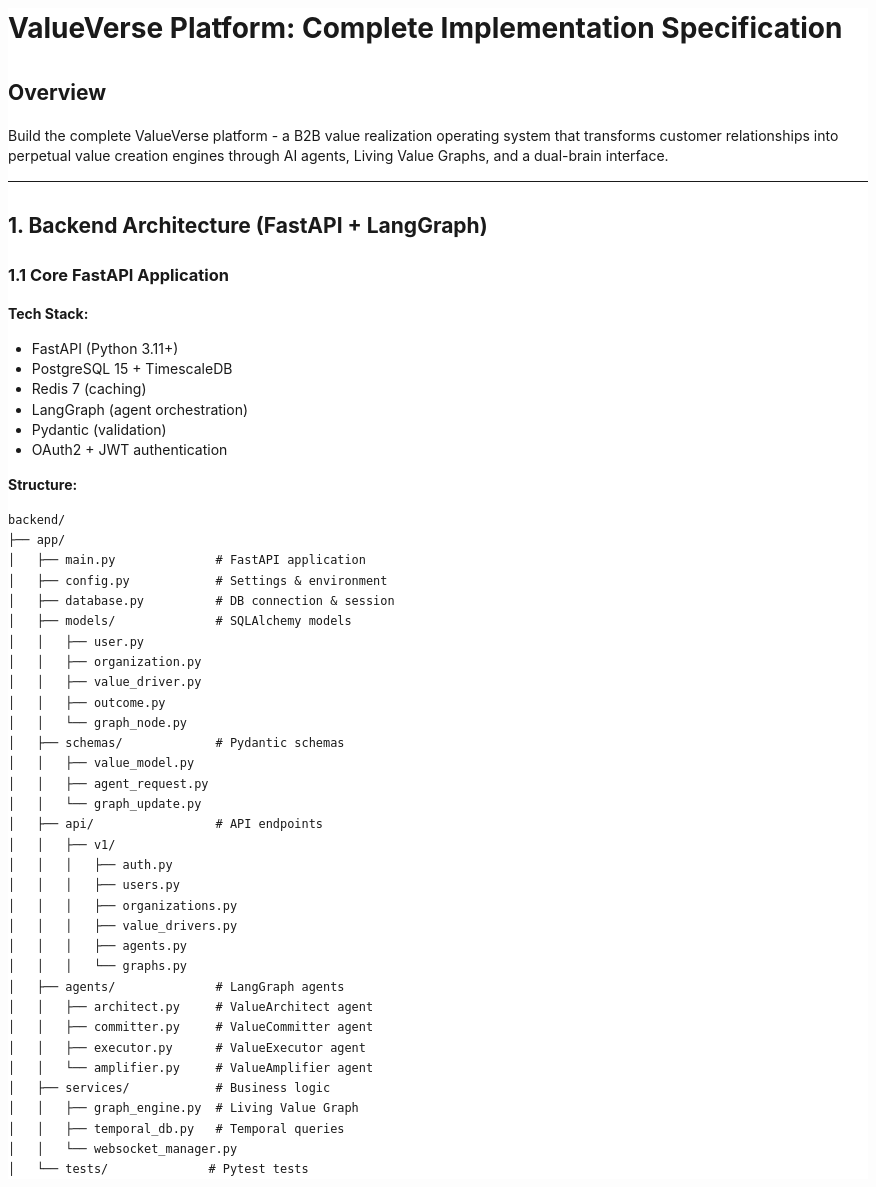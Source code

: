 # ValueVerse Platform: Complete Implementation Specification

## Overview

Build the complete ValueVerse platform - a B2B value realization operating system that transforms customer relationships into perpetual value creation engines through AI agents, Living Value Graphs, and a dual-brain interface.

---

## 1. Backend Architecture (FastAPI + LangGraph)

### 1.1 Core FastAPI Application

**Tech Stack:**
- FastAPI (Python 3.11+)
- PostgreSQL 15 + TimescaleDB
- Redis 7 (caching)
- LangGraph (agent orchestration)
- Pydantic (validation)
- OAuth2 + JWT authentication

**Structure:**
```
backend/
├── app/
│   ├── main.py              # FastAPI application
│   ├── config.py            # Settings & environment
│   ├── database.py          # DB connection & session
│   ├── models/              # SQLAlchemy models
│   │   ├── user.py
│   │   ├── organization.py
│   │   ├── value_driver.py
│   │   ├── outcome.py
│   │   └── graph_node.py
│   ├── schemas/             # Pydantic schemas
│   │   ├── value_model.py
│   │   ├── agent_request.py
│   │   └── graph_update.py
│   ├── api/                 # API endpoints
│   │   ├── v1/
│   │   │   ├── auth.py
│   │   │   ├── users.py
│   │   │   ├── organizations.py
│   │   │   ├── value_drivers.py
│   │   │   ├── agents.py
│   │   │   └── graphs.py
│   ├── agents/              # LangGraph agents
│   │   ├── architect.py     # ValueArchitect agent
│   │   ├── committer.py     # ValueCommitter agent
│   │   ├── executor.py      # ValueExecutor agent
│   │   └── amplifier.py     # ValueAmplifier agent
│   ├── services/            # Business logic
│   │   ├── graph_engine.py  # Living Value Graph
│   │   ├── temporal_db.py   # Temporal queries
│   │   └── websocket_manager.py
│   └── tests/              # Pytest tests
```
